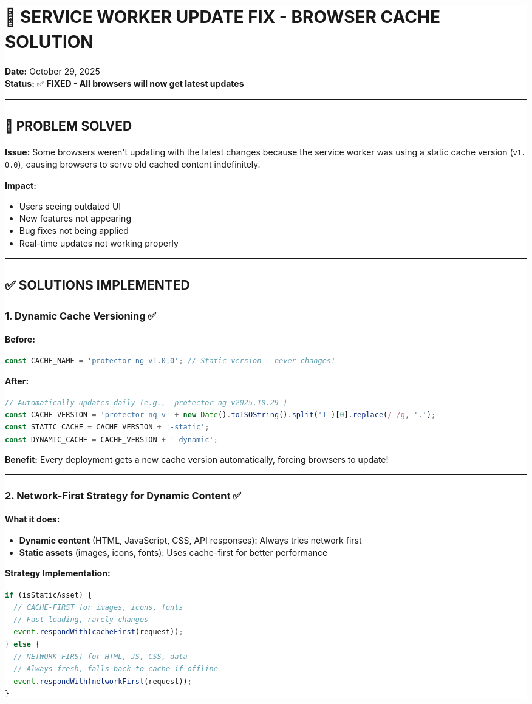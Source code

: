 # 🔄 SERVICE WORKER UPDATE FIX - BROWSER CACHE SOLUTION

**Date:** October 29, 2025  
**Status:** ✅ **FIXED - All browsers will now get latest updates**

---

## 🎯 PROBLEM SOLVED

**Issue:** Some browsers weren't updating with the latest changes because the service worker was using a static cache version (`v1.0.0`), causing browsers to serve old cached content indefinitely.

**Impact:**
- Users seeing outdated UI
- New features not appearing
- Bug fixes not being applied
- Real-time updates not working properly

---

## ✅ SOLUTIONS IMPLEMENTED

### 1. **Dynamic Cache Versioning** ✅
**Before:**
```javascript
const CACHE_NAME = 'protector-ng-v1.0.0'; // Static version - never changes!
```

**After:**
```javascript
// Automatically updates daily (e.g., 'protector-ng-v2025.10.29')
const CACHE_VERSION = 'protector-ng-v' + new Date().toISOString().split('T')[0].replace(/-/g, '.');
const STATIC_CACHE = CACHE_VERSION + '-static';
const DYNAMIC_CACHE = CACHE_VERSION + '-dynamic';
```

**Benefit:** Every deployment gets a new cache version automatically, forcing browsers to update!

---

### 2. **Network-First Strategy for Dynamic Content** ✅

**What it does:**
- **Dynamic content** (HTML, JavaScript, CSS, API responses): Always tries network first
- **Static assets** (images, icons, fonts): Uses cache-first for better performance

**Strategy Implementation:**

```javascript
if (isStaticAsset) {
  // CACHE-FIRST for images, icons, fonts
  // Fast loading, rarely changes
  event.respondWith(cacheFirst(request));
} else {
  // NETWORK-FIRST for HTML, JS, CSS, data
  // Always fresh, falls back to cache if offline
  event.respondWith(networkFirst(request));
}
```
